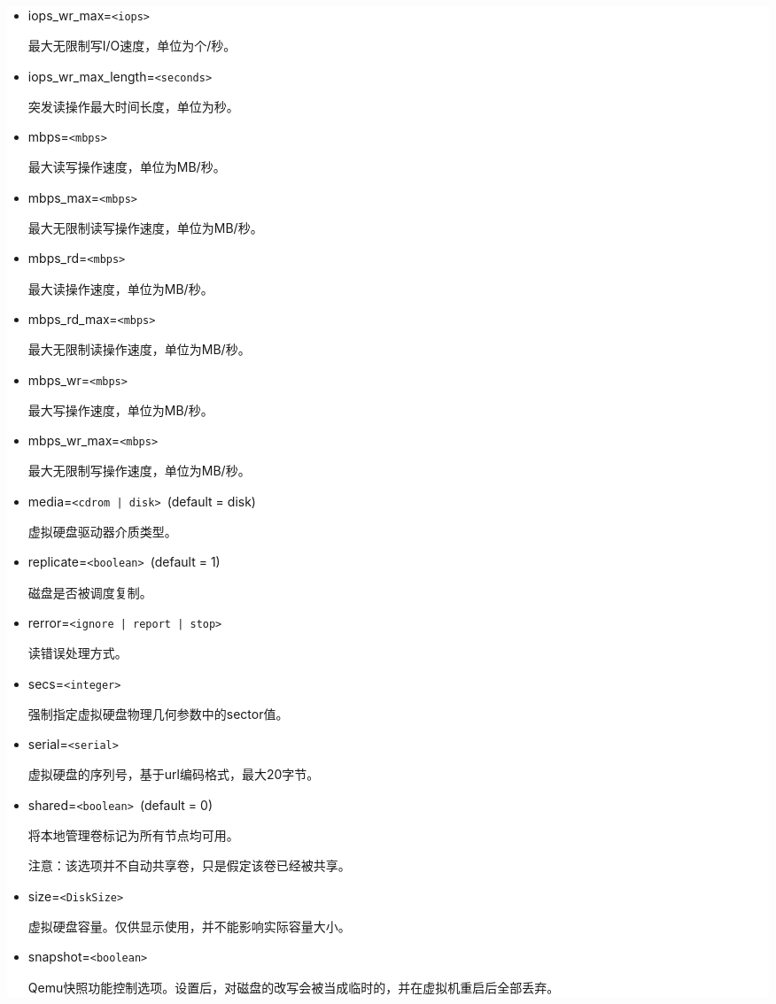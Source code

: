   - iops_wr_max=`<iops>`

    最大无限制写I/O速度，单位为个/秒。

  - iops_wr_max_length=`<seconds>`

    突发读操作最大时间长度，单位为秒。

  - mbps=`<mbps>`

    最大读写操作速度，单位为MB/秒。

  - mbps_max=`<mbps>`

    最大无限制读写操作速度，单位为MB/秒。

  - mbps_rd=`<mbps>`

    最大读操作速度，单位为MB/秒。

  - mbps_rd_max=`<mbps>`

    最大无限制读操作速度，单位为MB/秒。

  - mbps_wr=`<mbps>`

    最大写操作速度，单位为MB/秒。

  - mbps_wr_max=`<mbps>`
    
    最大无限制写操作速度，单位为MB/秒。

  - media=`<cdrom | disk> `(default = disk)

    虚拟硬盘驱动器介质类型。


  - replicate=`<boolean> `(default = 1)

    磁盘是否被调度复制。

  - rerror=`<ignore | report | stop>`

    读错误处理方式。

  - secs=`<integer>`

    强制指定虚拟硬盘物理几何参数中的sector值。

  - serial=`<serial>`
 
    虚拟硬盘的序列号，基于url编码格式，最大20字节。

  - shared=`<boolean> `(default = 0)

    将本地管理卷标记为所有节点均可用。
    
    注意：该选项并不自动共享卷，只是假定该卷已经被共享。

  - size=`<DiskSize>`

    虚拟硬盘容量。仅供显示使用，并不能影响实际容量大小。

  - snapshot=`<boolean>`

    Qemu快照功能控制选项。设置后，对磁盘的改写会被当成临时的，并在虚拟机重启后全部丢弃。
  